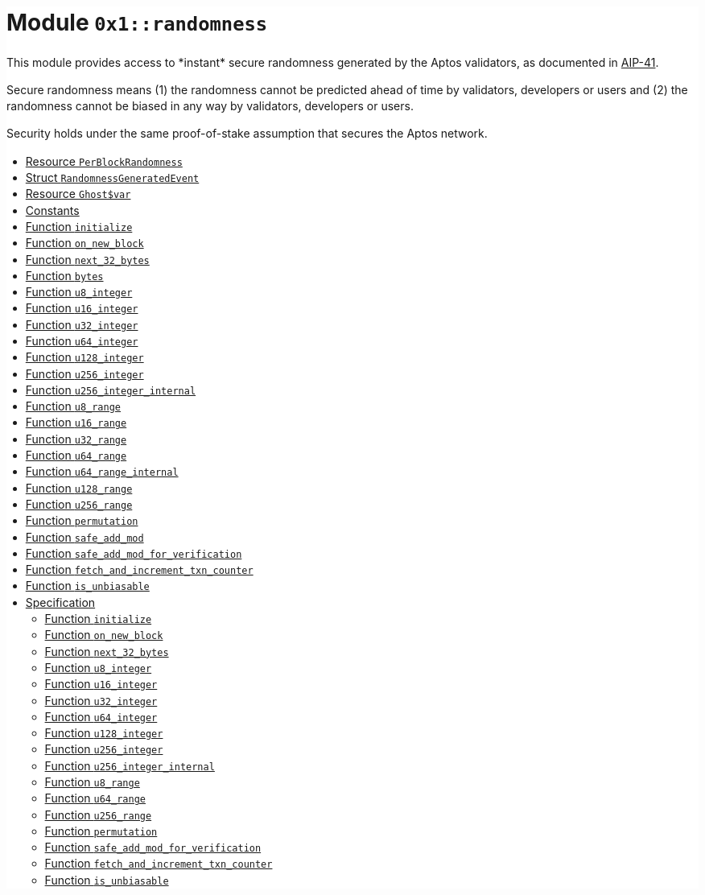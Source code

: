 
<a id="0x1_randomness"></a>

# Module `0x1::randomness`

This module provides access to &#42;instant&#42; secure randomness generated by the Aptos validators, as documented in
[AIP&#45;41](https://github.com/aptos&#45;foundation/AIPs/blob/main/aips/aip&#45;41.md).

Secure randomness means (1) the randomness cannot be predicted ahead of time by validators, developers or users
and (2) the randomness cannot be biased in any way by validators, developers or users.

Security holds under the same proof&#45;of&#45;stake assumption that secures the Aptos network.


-  [Resource `PerBlockRandomness`](#0x1_randomness_PerBlockRandomness)
-  [Struct `RandomnessGeneratedEvent`](#0x1_randomness_RandomnessGeneratedEvent)
-  [Resource `Ghost$var`](#0x1_randomness_Ghost$var)
-  [Constants](#@Constants_0)
-  [Function `initialize`](#0x1_randomness_initialize)
-  [Function `on_new_block`](#0x1_randomness_on_new_block)
-  [Function `next_32_bytes`](#0x1_randomness_next_32_bytes)
-  [Function `bytes`](#0x1_randomness_bytes)
-  [Function `u8_integer`](#0x1_randomness_u8_integer)
-  [Function `u16_integer`](#0x1_randomness_u16_integer)
-  [Function `u32_integer`](#0x1_randomness_u32_integer)
-  [Function `u64_integer`](#0x1_randomness_u64_integer)
-  [Function `u128_integer`](#0x1_randomness_u128_integer)
-  [Function `u256_integer`](#0x1_randomness_u256_integer)
-  [Function `u256_integer_internal`](#0x1_randomness_u256_integer_internal)
-  [Function `u8_range`](#0x1_randomness_u8_range)
-  [Function `u16_range`](#0x1_randomness_u16_range)
-  [Function `u32_range`](#0x1_randomness_u32_range)
-  [Function `u64_range`](#0x1_randomness_u64_range)
-  [Function `u64_range_internal`](#0x1_randomness_u64_range_internal)
-  [Function `u128_range`](#0x1_randomness_u128_range)
-  [Function `u256_range`](#0x1_randomness_u256_range)
-  [Function `permutation`](#0x1_randomness_permutation)
-  [Function `safe_add_mod`](#0x1_randomness_safe_add_mod)
-  [Function `safe_add_mod_for_verification`](#0x1_randomness_safe_add_mod_for_verification)
-  [Function `fetch_and_increment_txn_counter`](#0x1_randomness_fetch_and_increment_txn_counter)
-  [Function `is_unbiasable`](#0x1_randomness_is_unbiasable)
-  [Specification](#@Specification_1)
    -  [Function `initialize`](#@Specification_1_initialize)
    -  [Function `on_new_block`](#@Specification_1_on_new_block)
    -  [Function `next_32_bytes`](#@Specification_1_next_32_bytes)
    -  [Function `u8_integer`](#@Specification_1_u8_integer)
    -  [Function `u16_integer`](#@Specification_1_u16_integer)
    -  [Function `u32_integer`](#@Specification_1_u32_integer)
    -  [Function `u64_integer`](#@Specification_1_u64_integer)
    -  [Function `u128_integer`](#@Specification_1_u128_integer)
    -  [Function `u256_integer`](#@Specification_1_u256_integer)
    -  [Function `u256_integer_internal`](#@Specification_1_u256_integer_internal)
    -  [Function `u8_range`](#@Specification_1_u8_range)
    -  [Function `u64_range`](#@Specification_1_u64_range)
    -  [Function `u256_range`](#@Specification_1_u256_range)
    -  [Function `permutation`](#@Specification_1_permutation)
    -  [Function `safe_add_mod_for_verification`](#@Specification_1_safe_add_mod_for_verification)
    -  [Function `fetch_and_increment_txn_counter`](#@Specification_1_fetch_and_increment_txn_counter)
    -  [Function `is_unbiasable`](#@Specification_1_is_unbiasable)

